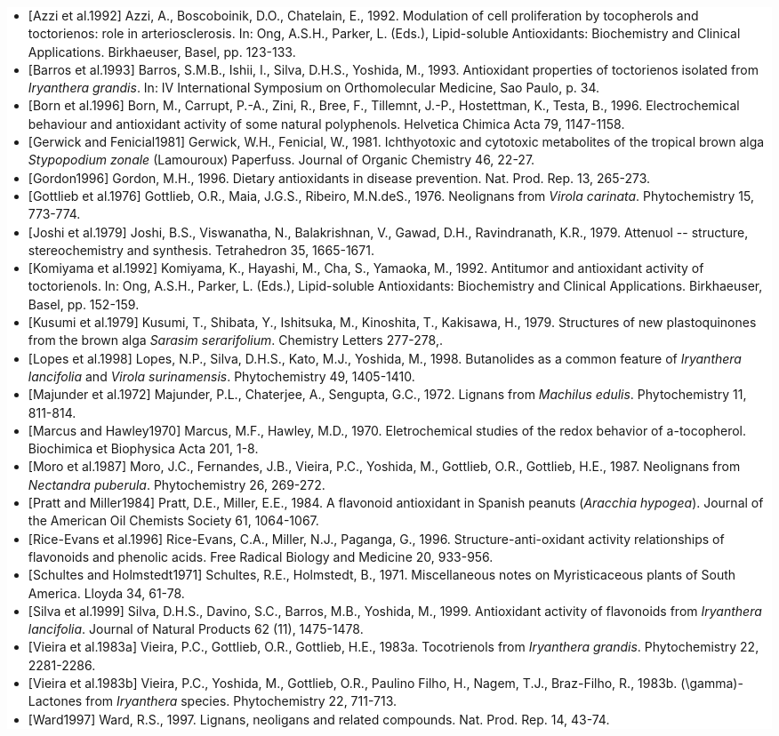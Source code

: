 * [Azzi et al.1992] Azzi, A., Boscoboinik, D.O., Chatelain, E., 1992. Modulation of cell proliferation by tocopherols and toctorienos: role in arteriosclerosis. In: Ong, A.S.H., Parker, L. (Eds.), Lipid-soluble Antioxidants: Biochemistry and Clinical Applications. Birkhaeuser, Basel, pp. 123-133.
* [Barros et al.1993] Barros, S.M.B., Ishii, I., Silva, D.H.S., Yoshida, M., 1993. Antioxidant properties of toctorienos isolated from _Iryanthera grandis_. In: IV International Symposium on Orthomolecular Medicine, Sao Paulo, p. 34.
* [Born et al.1996] Born, M., Carrupt, P.-A., Zini, R., Bree, F., Tillemnt, J.-P., Hostettman, K., Testa, B., 1996. Electrochemical behaviour and antioxidant activity of some natural polyphenols. Helvetica Chimica Acta 79, 1147-1158.
* [Gerwick and Fenicial1981] Gerwick, W.H., Fenicial, W., 1981. Ichthyotoxic and cytotoxic metabolites of the tropical brown alga _Stypopodium zonale_ (Lamouroux) Paperfuss. Journal of Organic Chemistry 46, 22-27.
* [Gordon1996] Gordon, M.H., 1996. Dietary antioxidants in disease prevention. Nat. Prod. Rep. 13, 265-273.
* [Gottlieb et al.1976] Gottlieb, O.R., Maia, J.G.S., Ribeiro, M.N.deS., 1976. Neolignans from _Virola carinata_. Phytochemistry 15, 773-774.
* [Joshi et al.1979] Joshi, B.S., Viswanatha, N., Balakrishnan, V., Gawad, D.H., Ravindranath, K.R., 1979. Attenuol -- structure, stereochemistry and synthesis. Tetrahedron 35, 1665-1671.
* [Komiyama et al.1992] Komiyama, K., Hayashi, M., Cha, S., Yamaoka, M., 1992. Antitumor and antioxidant activity of toctorienols. In: Ong, A.S.H., Parker, L. (Eds.), Lipid-soluble Antioxidants: Biochemistry and Clinical Applications. Birkhaeuser, Basel, pp. 152-159.
* [Kusumi et al.1979] Kusumi, T., Shibata, Y., Ishitsuka, M., Kinoshita, T., Kakisawa, H., 1979. Structures of new plastoquinones from the brown alga _Sarasim serarifolium_. Chemistry Letters 277-278,.
* [Lopes et al.1998] Lopes, N.P., Silva, D.H.S., Kato, M.J., Yoshida, M., 1998. Butanolides as a common feature of _Iryanthera lancifolia_ and _Virola surinamensis_. Phytochemistry 49, 1405-1410.
* [Majunder et al.1972] Majunder, P.L., Chaterjee, A., Sengupta, G.C., 1972. Lignans from _Machilus edulis_. Phytochemistry 11, 811-814.
* [Marcus and Hawley1970] Marcus, M.F., Hawley, M.D., 1970. Eletrochemical studies of the redox behavior of a-tocopherol. Biochimica et Biophysica Acta 201, 1-8.
* [Moro et al.1987] Moro, J.C., Fernandes, J.B., Vieira, P.C., Yoshida, M., Gottlieb, O.R., Gottlieb, H.E., 1987. Neolignans from _Nectandra puberula_. Phytochemistry 26, 269-272.
* [Pratt and Miller1984] Pratt, D.E., Miller, E.E., 1984. A flavonoid antioxidant in Spanish peanuts (_Aracchia hypogea_). Journal of the American Oil Chemists Society 61, 1064-1067.
* [Rice-Evans et al.1996] Rice-Evans, C.A., Miller, N.J., Paganga, G., 1996. Structure-anti-oxidant activity relationships of flavonoids and phenolic acids. Free Radical Biology and Medicine 20, 933-956.
* [Schultes and Holmstedt1971] Schultes, R.E., Holmstedt, B., 1971. Miscellaneous notes on Myristicaceous plants of South America. Lloyda 34, 61-78.
* [Silva et al.1999] Silva, D.H.S., Davino, S.C., Barros, M.B., Yoshida, M., 1999. Antioxidant activity of flavonoids from _Iryanthera lancifolia_. Journal of Natural Products 62 (11), 1475-1478.
* [Vieira et al.1983a] Vieira, P.C., Gottlieb, O.R., Gottlieb, H.E., 1983a. Tocotrienols from _Iryanthera grandis_. Phytochemistry 22, 2281-2286.
* [Vieira et al.1983b] Vieira, P.C., Yoshida, M., Gottlieb, O.R., Paulino Filho, H., Nagem, T.J., Braz-Filho, R., 1983b. \(\gamma\)-Lactones from _Iryanthera_ species. Phytochemistry 22, 711-713.
* [Ward1997] Ward, R.S., 1997. Lignans, neoligans and related compounds. Nat. Prod. Rep. 14, 43-74.



